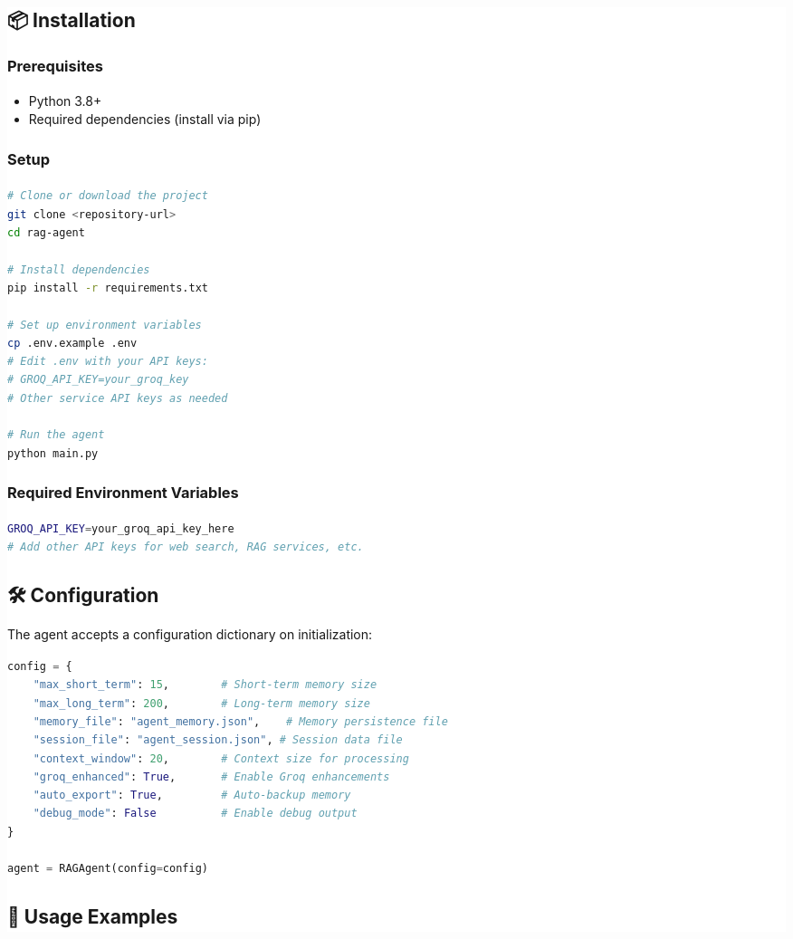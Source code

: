 ## 📦 Installation

### Prerequisites
- Python 3.8+
- Required dependencies (install via pip)

### Setup
```bash
# Clone or download the project
git clone <repository-url>
cd rag-agent

# Install dependencies
pip install -r requirements.txt

# Set up environment variables
cp .env.example .env
# Edit .env with your API keys:
# GROQ_API_KEY=your_groq_key
# Other service API keys as needed

# Run the agent
python main.py
```

### Required Environment Variables
```bash
GROQ_API_KEY=your_groq_api_key_here
# Add other API keys for web search, RAG services, etc.
```

## 🛠️ Configuration

The agent accepts a configuration dictionary on initialization:

```python
config = {
    "max_short_term": 15,        # Short-term memory size
    "max_long_term": 200,        # Long-term memory size
    "memory_file": "agent_memory.json",    # Memory persistence file
    "session_file": "agent_session.json", # Session data file
    "context_window": 20,        # Context size for processing
    "groq_enhanced": True,       # Enable Groq enhancements
    "auto_export": True,         # Auto-backup memory
    "debug_mode": False          # Enable debug output
}

agent = RAGAgent(config=config)
```

## 💬 Usage Examples

